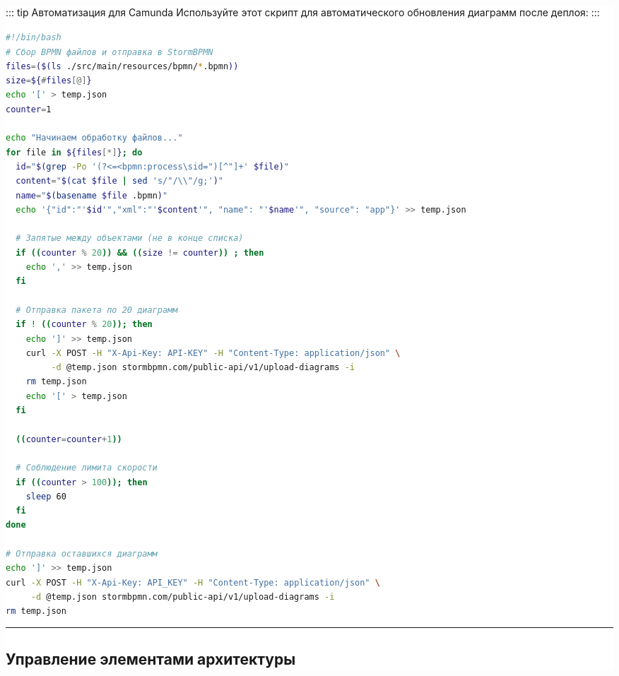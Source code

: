::: tip Автоматизация для Camunda
Используйте этот скрипт для автоматического обновления диаграмм после деплоя:
:::

```bash
#!/bin/bash
# Сбор BPMN файлов и отправка в StormBPMN
files=($(ls ./src/main/resources/bpmn/*.bpmn))
size=${#files[@]}
echo '[' > temp.json
counter=1

echo "Начинаем обработку файлов..."
for file in ${files[*]}; do
  id="$(grep -Po '(?<=<bpmn:process\sid=")[^"]+' $file)"
  content="$(cat $file | sed 's/"/\\"/g;')"
  name="$(basename $file .bpmn)"
  echo '{"id":"'$id'","xml":"'$content'", "name": "'$name'", "source": "app"}' >> temp.json

  # Запятые между объектами (не в конце списка)
  if ((counter % 20)) && ((size != counter)) ; then
    echo ',' >> temp.json
  fi

  # Отправка пакета по 20 диаграмм
  if ! ((counter % 20)); then
    echo ']' >> temp.json
    curl -X POST -H "X-Api-Key: API-KEY" -H "Content-Type: application/json" \
         -d @temp.json stormbpmn.com/public-api/v1/upload-diagrams -i
    rm temp.json
    echo '[' > temp.json
  fi

  ((counter=counter+1))

  # Соблюдение лимита скорости
  if ((counter > 100)); then
    sleep 60
  fi
done

# Отправка оставшихся диаграмм
echo ']' >> temp.json
curl -X POST -H "X-Api-Key: API_KEY" -H "Content-Type: application/json" \
     -d @temp.json stormbpmn.com/public-api/v1/upload-diagrams -i
rm temp.json
```

---

## Управление элементами архитектуры
